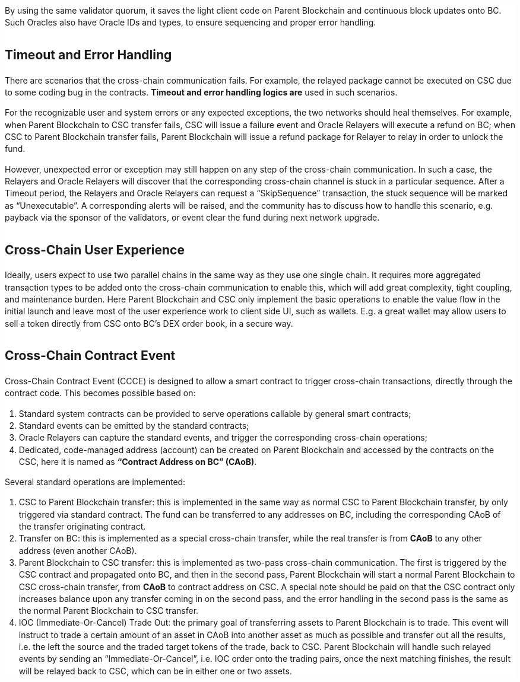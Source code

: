 By using the same validator quorum, it saves the light client code on Parent Blockchain and continuous block updates onto BC. Such Oracles also have Oracle IDs and types, to ensure sequencing and proper error handling.

## Timeout and Error Handling

There are scenarios that the cross-chain communication fails. For example, the relayed package cannot be executed on CSC due to some coding bug in the contracts. **Timeout and error handling logics are** used in such scenarios.

For the recognizable user and system errors or any expected exceptions, the two networks should heal themselves. For example, when Parent Blockchain to CSC transfer fails, CSC will issue a failure event and Oracle Relayers will execute a refund on BC; when CSC to Parent Blockchain transfer fails, Parent Blockchain will issue a refund package for Relayer to relay in order to unlock the fund.

However, unexpected error or exception may still happen on any step of the cross-chain communication. In such a case, the Relayers and Oracle Relayers will discover that the corresponding cross-chain channel is stuck in a particular sequence. After a Timeout period, the Relayers and Oracle Relayers can request a “SkipSequence” transaction, the stuck sequence will be marked as “Unexecutable”. A corresponding alerts will be raised, and the community has to discuss how to handle this scenario, e.g. payback via the sponsor of the validators, or event clear the fund during next network upgrade.

## Cross-Chain User Experience

Ideally, users expect to use two parallel chains in the same way as they use one single chain. It requires more aggregated transaction types to be added onto the cross-chain communication to enable this, which will add great complexity, tight coupling, and maintenance burden. Here Parent Blockchain and CSC only implement the basic operations to enable the value flow in the initial launch and leave most of the user experience work to client side UI, such as wallets. E.g. a great wallet may allow users to sell a token directly from CSC onto BC’s DEX order book, in a secure way.

## Cross-Chain Contract Event

Cross-Chain Contract Event (CCCE) is designed to allow a smart contract to trigger cross-chain transactions, directly through the contract code. This becomes possible based on:

1. Standard  system contracts can be provided to serve operations callable by general     smart contracts;
2. Standard  events can be emitted by the standard contracts;
3. Oracle Relayers can capture the standard events, and trigger the corresponding cross-chain operations;
4. Dedicated, code-managed address (account) can be created on Parent Blockchain and accessed by the     contracts on the CSC, here it is named as **“Contract Address on BC” (CAoB)**.

Several standard operations are implemented:

1. CSC to Parent Blockchain transfer: this is implemented in the same way as normal CSC to Parent Blockchain transfer, by only triggered via standard contract. The fund can be transferred to any addresses on BC, including the corresponding CAoB of  the transfer originating contract.
2. Transfer on BC: this is implemented as a special cross-chain transfer, while the  real transfer is from **CAoB** to any other address (even another CAoB).
3. Parent Blockchain to CSC transfer: this is implemented as two-pass cross-chain communication. The     first is triggered by the CSC contract and propagated onto BC, and then in the second pass, Parent Blockchain will start a normal Parent Blockchain to CSC cross-chain transfer, from **CAoB** to contract address on CSC. A special note should be paid on that the CSC contract only increases balance upon any transfer coming in on the second pass, and the error handling in the second pass is the same as the normal Parent Blockchain to CSC transfer.
4. IOC  (Immediate-Or-Cancel) Trade Out: the primary goal of transferring assets to Parent Blockchain is to trade. This event will instruct to trade a certain amount of an asset in CAoB into another asset as much as possible and transfer out     all the results, i.e. the left the source and the traded target tokens of     the trade, back to CSC. Parent Blockchain will handle such relayed events by sending an     “Immediate-Or-Cancel”, i.e. IOC order onto the trading pairs, once the next matching finishes, the result will be relayed back to CSC, which can be in either one or two assets.